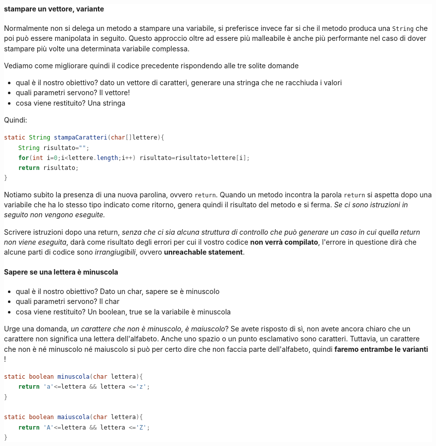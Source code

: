 

#### stampare un vettore, variante 

Normalmente non si delega un metodo a stampare una variabile, si preferisce invece far si che il metodo produca una `String` che poi può essere manipolata in seguito. Questo approccio oltre ad essere più malleabile è anche più performante nel caso di dover stampare più volte una determinata variabile complessa.

Vediamo come migliorare quindi il codice precedente rispondendo alle tre solite domande 

- qual è il nostro obiettivo? dato un vettore di caratteri, generare una stringa che ne racchiuda i valori
- quali parametri servono? Il vettore!
- cosa viene restituito? Una stringa

Quindi:

```java
static String stampaCaratteri(char[]lettere){
    String risultato="";
    for(int i=0;i<lettere.length;i++) risultato=risultato+lettere[i];
    return risultato;
}
```



Notiamo subito la presenza di una nuova parolina, ovvero `return`.  Quando un metodo incontra la parola `return` si aspetta dopo una variabile che ha lo stesso tipo indicato come ritorno, genera quindi il risultato del  metodo e si ferma. *Se ci sono istruzioni in seguito non vengono eseguite.* 

Scrivere istruzioni dopo una return, *senza che ci sia alcuna struttura di controllo che può generare un caso in cui quella return non viene eseguita*, darà come risultato degli errori per cui il vostro codice **non verrà compilato**, l'errore in questione dirà che alcune parti di codice sono *irrangiugibili*, ovvero **unreachable statement**. 



#### Sapere se una lettera è minuscola 

- qual è il nostro obiettivo? Dato un char, sapere se è minuscolo
- quali parametri servono? Il char
- cosa viene restituito? Un boolean, true se la variabile è minuscola

Urge una domanda, *un carattere che non è minuscolo, è maiuscolo*? Se avete risposto di sì, non avete ancora chiaro che un carattere non significa una lettera dell'alfabeto. Anche uno spazio o un punto esclamativo sono caratteri. Tuttavia, un carattere che non è né minuscolo né maiuscolo si può per certo dire che non faccia parte dell'alfabeto, quindi **faremo entrambe le varianti** !

  

```java
static boolean minuscola(char lettera){
    return 'a'<=lettera && lettera <='z';
}

static boolean maiuscola(char lettera){
    return 'A'<=lettera && lettera <='Z';
}
```
